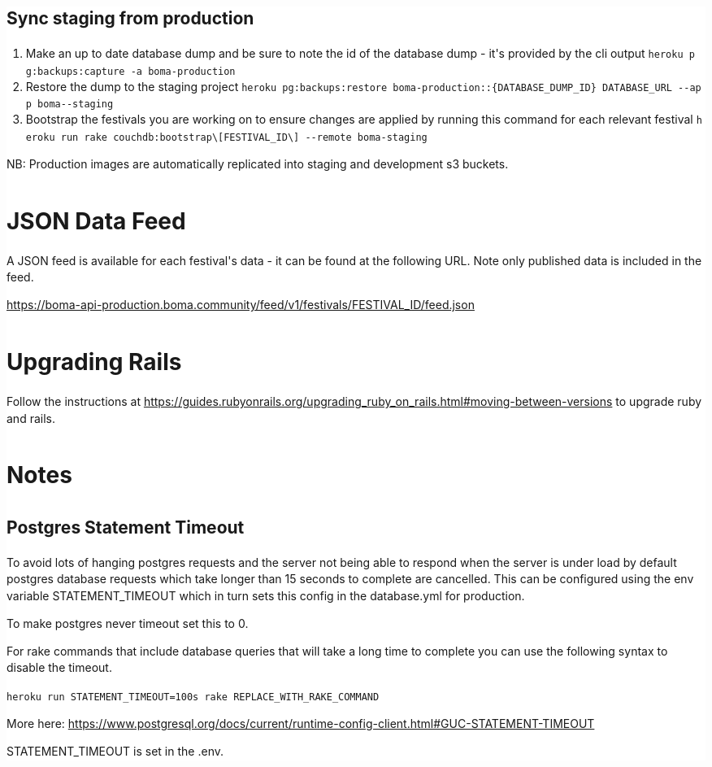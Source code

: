 ## Sync staging from production

1.  Make an up to date database dump and be sure to note the id of the database dump - it's provided by the cli output
		`heroku pg:backups:capture -a boma-production`
2.  Restore the dump to the staging project `heroku pg:backups:restore boma-production::{DATABASE_DUMP_ID} DATABASE_URL --app boma--staging`
3.  Bootstrap the festivals you are working on to ensure changes are applied by running this command for each relevant festival
		`heroku run rake couchdb:bootstrap\[FESTIVAL_ID\] --remote boma-staging`

NB:  Production images are automatically replicated into staging and development s3 buckets.  

# JSON Data Feed

A JSON feed is available for each festival's data - it can be found at the following URL.  Note only published data is included in the feed.  

https://boma-api-production.boma.community/feed/v1/festivals/FESTIVAL_ID/feed.json

# Upgrading Rails

Follow the instructions at https://guides.rubyonrails.org/upgrading_ruby_on_rails.html#moving-between-versions to upgrade ruby and rails.  

# Notes

## Postgres Statement Timeout

To avoid lots of hanging postgres requests and the server not being able to respond when the server is under load by default postgres database requests which take longer than 15 seconds to complete are cancelled.  This can be configured using the env variable STATEMENT_TIMEOUT which in turn sets this config in the database.yml for production.  

To make postgres never timeout set this to 0.  

For rake commands that include database queries that will take a long time to complete you can use the following syntax to disable the timeout.  

`heroku run STATEMENT_TIMEOUT=100s rake REPLACE_WITH_RAKE_COMMAND`

More here:  https://www.postgresql.org/docs/current/runtime-config-client.html#GUC-STATEMENT-TIMEOUT

STATEMENT_TIMEOUT is set in the .env.  